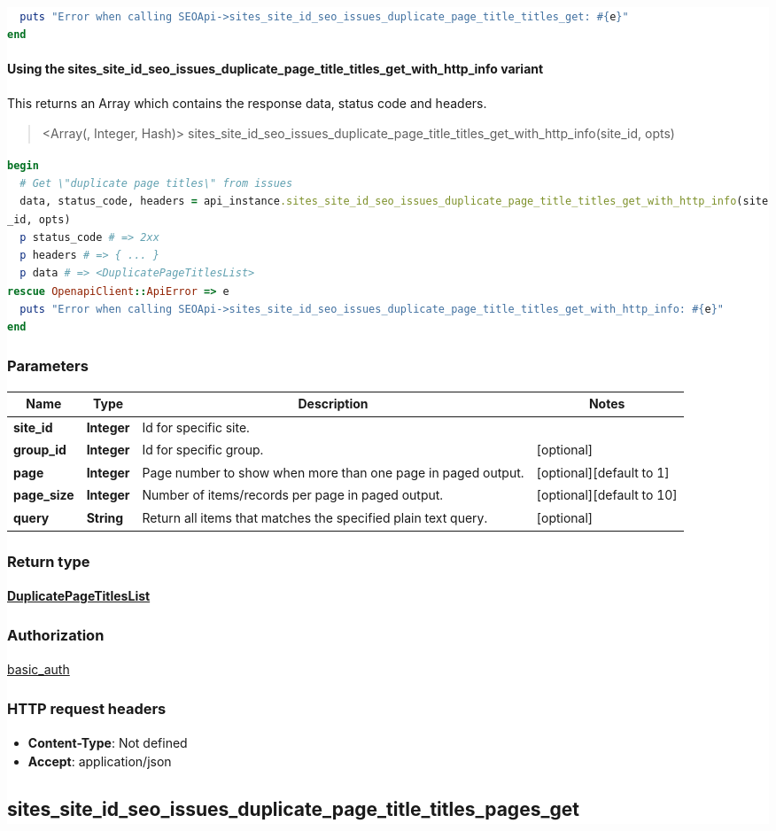 ```ruby
  puts "Error when calling SEOApi->sites_site_id_seo_issues_duplicate_page_title_titles_get: #{e}"
end
```

#### Using the sites_site_id_seo_issues_duplicate_page_title_titles_get_with_http_info variant

This returns an Array which contains the response data, status code and headers.

> <Array(<DuplicatePageTitlesList>, Integer, Hash)> sites_site_id_seo_issues_duplicate_page_title_titles_get_with_http_info(site_id, opts)

```ruby
begin
  # Get \"duplicate page titles\" from issues
  data, status_code, headers = api_instance.sites_site_id_seo_issues_duplicate_page_title_titles_get_with_http_info(site_id, opts)
  p status_code # => 2xx
  p headers # => { ... }
  p data # => <DuplicatePageTitlesList>
rescue OpenapiClient::ApiError => e
  puts "Error when calling SEOApi->sites_site_id_seo_issues_duplicate_page_title_titles_get_with_http_info: #{e}"
end
```

### Parameters

| Name | Type | Description | Notes |
| ---- | ---- | ----------- | ----- |
| **site_id** | **Integer** | Id for specific site. |  |
| **group_id** | **Integer** | Id for specific group. | [optional] |
| **page** | **Integer** | Page number to show when more than one page in paged output. | [optional][default to 1] |
| **page_size** | **Integer** | Number of items/records per page in paged output. | [optional][default to 10] |
| **query** | **String** | Return all items that matches the specified plain text query. | [optional] |

### Return type

[**DuplicatePageTitlesList**](DuplicatePageTitlesList.md)

### Authorization

[basic_auth](../README.md#basic_auth)

### HTTP request headers

- **Content-Type**: Not defined
- **Accept**: application/json


## sites_site_id_seo_issues_duplicate_page_title_titles_pages_get
